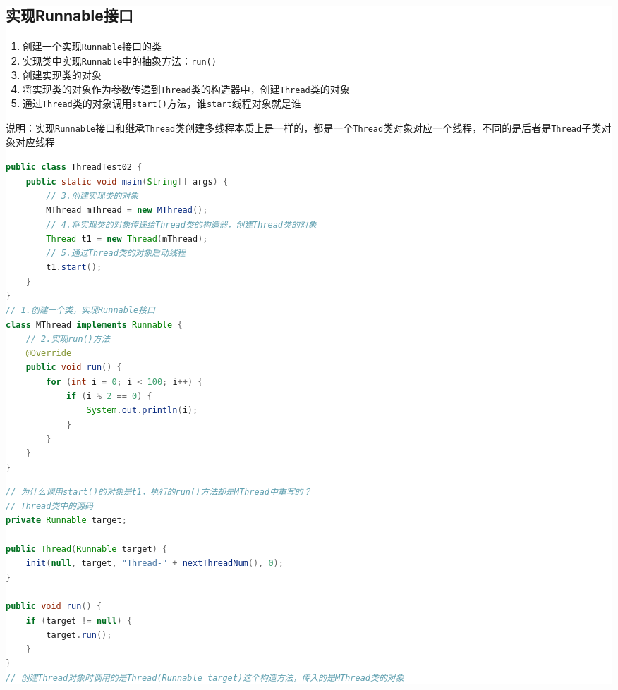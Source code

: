 ## 实现Runnable接口

1. 创建一个实现`Runnable`接口的类
2. 实现类中实现`Runnable`中的抽象方法：`run()`
3. 创建实现类的对象
4. 将实现类的对象作为参数传递到`Thread`类的构造器中，创建`Thread`类的对象
5. 通过`Thread`类的对象调用`start()`方法，谁`start`线程对象就是谁

说明：实现`Runnable`接口和继承`Thread`类创建多线程本质上是一样的，都是一个`Thread`类对象对应一个线程，不同的是后者是`Thread`子类对象对应线程

```java
public class ThreadTest02 {
    public static void main(String[] args) {
        // 3.创建实现类的对象
        MThread mThread = new MThread();
        // 4.将实现类的对象传递给Thread类的构造器，创建Thread类的对象
        Thread t1 = new Thread(mThread);
        // 5.通过Thread类的对象启动线程
        t1.start();
    }
}
// 1.创建一个类，实现Runnable接口
class MThread implements Runnable {
    // 2.实现run()方法
    @Override
    public void run() {
        for (int i = 0; i < 100; i++) {
            if (i % 2 == 0) {
                System.out.println(i);
            }
        }
    }
}
```



```java
// 为什么调用start()的对象是t1，执行的run()方法却是MThread中重写的？
// Thread类中的源码
private Runnable target;

public Thread(Runnable target) {
    init(null, target, "Thread-" + nextThreadNum(), 0);
}

public void run() {
    if (target != null) {
        target.run();
    }
}
// 创建Thread对象时调用的是Thread(Runnable target)这个构造方法，传入的是MThread类的对象
```
